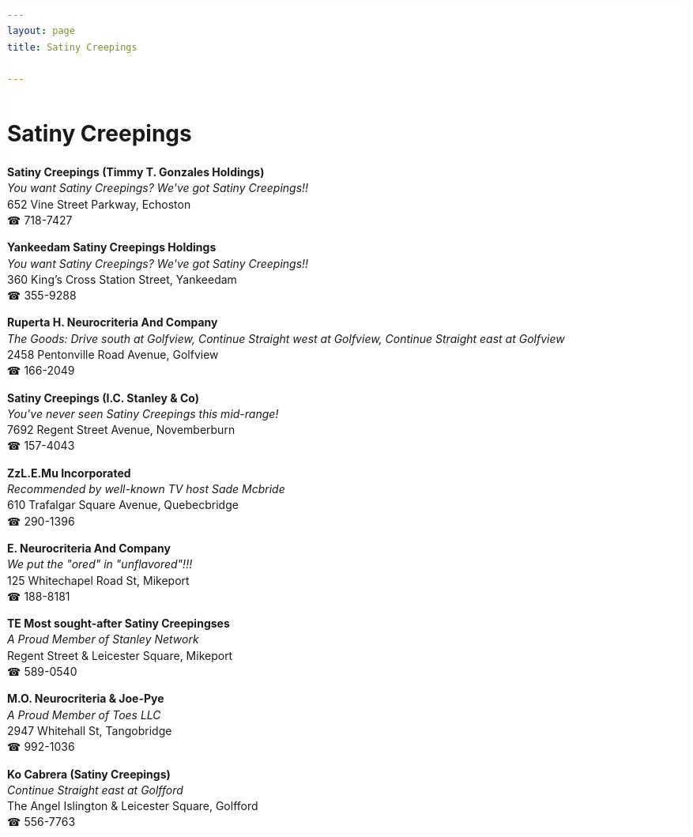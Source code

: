 ```yaml
---
layout: page 
title: Satiny Creepings

---
```



# Satiny Creepings


 **Satiny Creepings (Timmy T. Gonzales Holdings)**  
_You want Satiny Creepings? We've got Satiny Creepings!!_  
652 Vine Street Parkway, Echoston  
☎ 718-7427

**Yankeedam Satiny Creepings Holdings**  
_You want Satiny Creepings? We've got Satiny Creepings!!_  
360 King’s Cross Station Street, Yankeedam  
☎ 355-9288

**Ruperta H. Neurocriteria And Company**  
_The Goods: Drive south at Golfview, Continue Straight west at Golfview, Continue Straight east at Golfview_  
2458 Pentonville Road Avenue, Golfview  
☎ 166-2049

**Satiny Creepings (I.C. Stanley & Co)**  
_You've never seen Satiny Creepings this mid-range!_  
7692 Regent Street Avenue, Novemberburn  
☎ 157-4043

**ZzL.E.Mu Incorporated**  
_Recommended by well-known TV host Sade Mcbride_  
610 Trafalgar Square Avenue, Quebecbridge  
☎ 290-1396

**E. Neurocriteria And Company**  
_We put the "ored" in "unflavored"!!!_  
125 Whitechapel Road St, Mikeport  
☎ 188-8181

**TE Most sought-after Satiny Creepingses**  
_A Proud Member of Stanley Network_  
Regent Street & Leicester Square, Mikeport  
☎ 589-0540

**M.O. Neurocriteria & Joe-Pye**  
_A Proud Member of Toes LLC_  
2947 Whitehall St, Tangobridge  
☎ 992-1036

**Ko Cabrera (Satiny Creepings)**  
_Continue Straight east at Golfford_  
The Angel Islington & Leicester Square, Golfford  
☎ 556-7763
